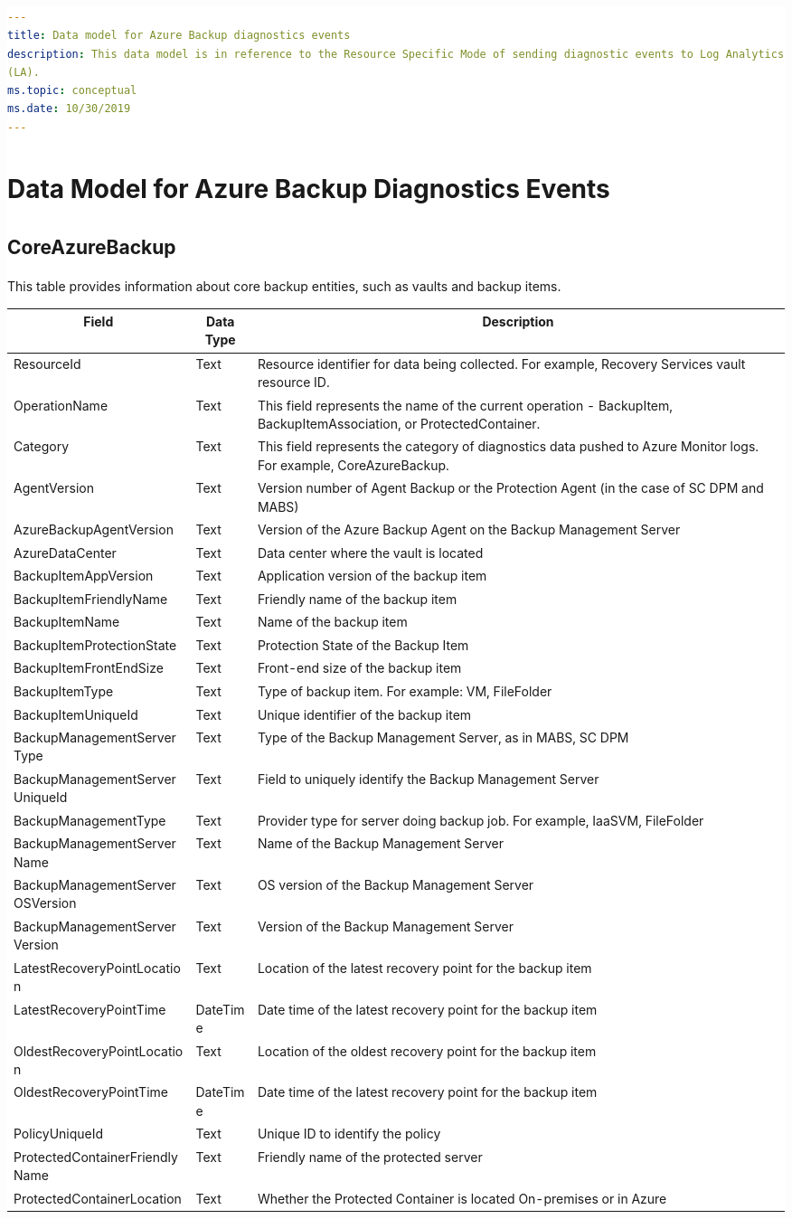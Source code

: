 ```yaml
---
title: Data model for Azure Backup diagnostics events
description: This data model is in reference to the Resource Specific Mode of sending diagnostic events to Log Analytics (LA). 
ms.topic: conceptual
ms.date: 10/30/2019
---
```

# Data Model for Azure Backup Diagnostics Events

## CoreAzureBackup

This table provides information about core backup entities, such as vaults and backup items.

| **Field**                         | **Data Type** | **Description**                                              |
| --------------------------------- | ------------- | ------------------------------------------------------------ |
| ResourceId                        | Text          | Resource identifier for data being collected. For example, Recovery Services vault resource ID. |
| OperationName                     | Text          | This field represents the name of the current operation - BackupItem, BackupItemAssociation, or  ProtectedContainer. |
| Category                          | Text          | This field represents the category of diagnostics data pushed to Azure Monitor logs. For example, CoreAzureBackup. |
| AgentVersion                      | Text          | Version number of  Agent Backup or the Protection Agent (in the case of SC DPM and MABS) |
| AzureBackupAgentVersion           | Text          | Version of the Azure Backup Agent on the Backup Management Server |
| AzureDataCenter                   | Text          | Data center where the vault is located                       |
| BackupItemAppVersion              | Text          | Application version of the backup item                       |
| BackupItemFriendlyName            | Text          | Friendly name of the backup item                             |
| BackupItemName                    | Text          | Name of the backup item                                      |
| BackupItemProtectionState         | Text          | Protection State of the Backup Item                          |
| BackupItemFrontEndSize            | Text          | Front-end size of the backup item                            |
| BackupItemType                    | Text          | Type of backup item. For example: VM, FileFolder             |
| BackupItemUniqueId                | Text          | Unique identifier of the backup item                         |
| BackupManagementServerType        | Text          | Type of the Backup Management Server, as in MABS, SC DPM     |
| BackupManagementServerUniqueId    | Text          | Field to uniquely identify the Backup Management Server      |
| BackupManagementType              | Text          | Provider type for server doing backup job. For example, IaaSVM, FileFolder |
| BackupManagementServerName        | Text          | Name of the Backup Management Server                         |
| BackupManagementServerOSVersion   | Text          | OS version of the Backup Management Server                   |
| BackupManagementServerVersion     | Text          | Version of the Backup Management Server                      |
| LatestRecoveryPointLocation       | Text          | Location of the latest recovery point for the backup item    |
| LatestRecoveryPointTime           | DateTime      | Date time of the latest recovery point for the backup item   |
| OldestRecoveryPointLocation       | Text          | Location of the oldest recovery point for the backup item    |
| OldestRecoveryPointTime           | DateTime      | Date time of the latest recovery point for the backup item   |
| PolicyUniqueId                    | Text          | Unique ID to identify the policy                             |
| ProtectedContainerFriendlyName    | Text          | Friendly name of the protected server                        |
| ProtectedContainerLocation        | Text          | Whether the Protected  Container is located On-premises or in Azure |